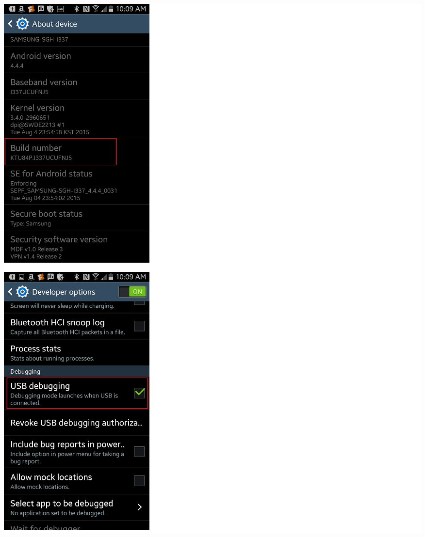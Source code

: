 ![Tap the 'Build Number' seven times."](../Images/ar-dev-25.png)

![Make sure that 'USB Debugging' is enabled.](../Images/ar-dev-26.png)
